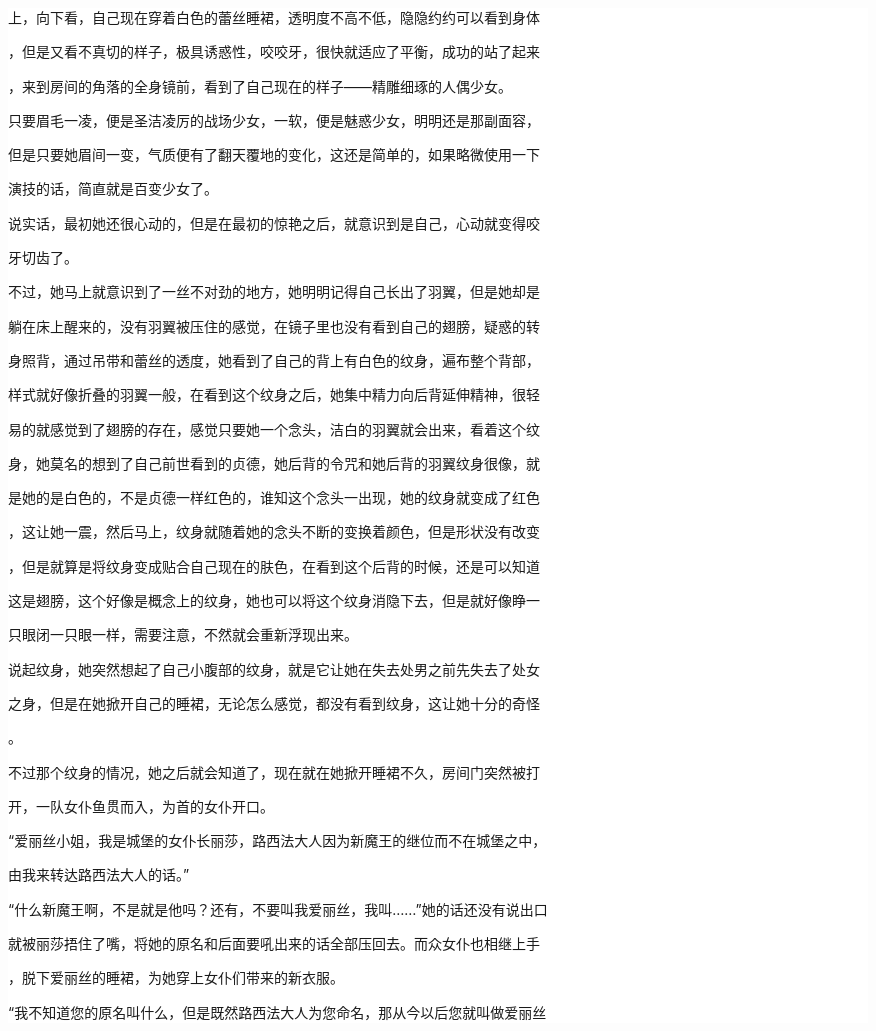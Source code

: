上，向下看，自己现在穿着白色的蕾丝睡裙，透明度不高不低，隐隐约约可以看到身体

，但是又看不真切的样子，极具诱惑性，咬咬牙，很快就适应了平衡，成功的站了起来

，来到房间的角落的全身镜前，看到了自己现在的样子——精雕细琢的人偶少女。



只要眉毛一凌，便是圣洁凌厉的战场少女，一软，便是魅惑少女，明明还是那副面容，

但是只要她眉间一变，气质便有了翻天覆地的变化，这还是简单的，如果略微使用一下

演技的话，简直就是百变少女了。



说实话，最初她还很心动的，但是在最初的惊艳之后，就意识到是自己，心动就变得咬

牙切齿了。

不过，她马上就意识到了一丝不对劲的地方，她明明记得自己长出了羽翼，但是她却是

躺在床上醒来的，没有羽翼被压住的感觉，在镜子里也没有看到自己的翅膀，疑惑的转

身照背，通过吊带和蕾丝的透度，她看到了自己的背上有白色的纹身，遍布整个背部，

样式就好像折叠的羽翼一般，在看到这个纹身之后，她集中精力向后背延伸精神，很轻

易的就感觉到了翅膀的存在，感觉只要她一个念头，洁白的羽翼就会出来，看着这个纹

身，她莫名的想到了自己前世看到的贞德，她后背的令咒和她后背的羽翼纹身很像，就

是她的是白色的，不是贞德一样红色的，谁知这个念头一出现，她的纹身就变成了红色

，这让她一震，然后马上，纹身就随着她的念头不断的变换着颜色，但是形状没有改变

，但是就算是将纹身变成贴合自己现在的肤色，在看到这个后背的时候，还是可以知道

这是翅膀，这个好像是概念上的纹身，她也可以将这个纹身消隐下去，但是就好像睁一

只眼闭一只眼一样，需要注意，不然就会重新浮现出来。



说起纹身，她突然想起了自己小腹部的纹身，就是它让她在失去处男之前先失去了处女

之身，但是在她掀开自己的睡裙，无论怎么感觉，都没有看到纹身，这让她十分的奇怪

。

不过那个纹身的情况，她之后就会知道了，现在就在她掀开睡裙不久，房间门突然被打

开，一队女仆鱼贯而入，为首的女仆开口。



“爱丽丝小姐，我是城堡的女仆长丽莎，路西法大人因为新魔王的继位而不在城堡之中，

由我来转达路西法大人的话。”

“什么新魔王啊，不是就是他吗？还有，不要叫我爱丽丝，我叫……”她的话还没有说出口

就被丽莎捂住了嘴，将她的原名和后面要吼出来的话全部压回去。而众女仆也相继上手

，脱下爱丽丝的睡裙，为她穿上女仆们带来的新衣服。

“我不知道您的原名叫什么，但是既然路西法大人为您命名，那从今以后您就叫做爱丽丝
